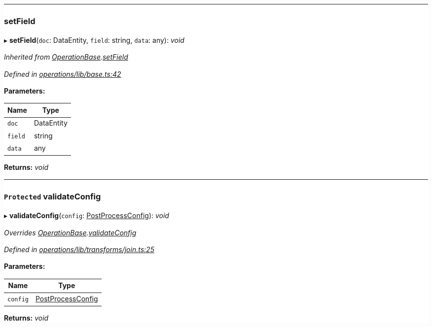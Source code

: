 ___

###  setField

▸ **setField**(`doc`: DataEntity, `field`: string, `data`: any): *void*

*Inherited from [OperationBase](operationbase.md).[setField](operationbase.md#setfield)*

*Defined in [operations/lib/base.ts:42](https://github.com/terascope/teraslice/blob/b843209f9/packages/ts-transforms/src/operations/lib/base.ts#L42)*

**Parameters:**

Name | Type |
------ | ------ |
`doc` | DataEntity |
`field` | string |
`data` | any |

**Returns:** *void*

___

### `Protected` validateConfig

▸ **validateConfig**(`config`: [PostProcessConfig](../interfaces/postprocessconfig.md)): *void*

*Overrides [OperationBase](operationbase.md).[validateConfig](operationbase.md#protected-validateconfig)*

*Defined in [operations/lib/transforms/join.ts:25](https://github.com/terascope/teraslice/blob/b843209f9/packages/ts-transforms/src/operations/lib/transforms/join.ts#L25)*

**Parameters:**

Name | Type |
------ | ------ |
`config` | [PostProcessConfig](../interfaces/postprocessconfig.md) |

**Returns:** *void*
